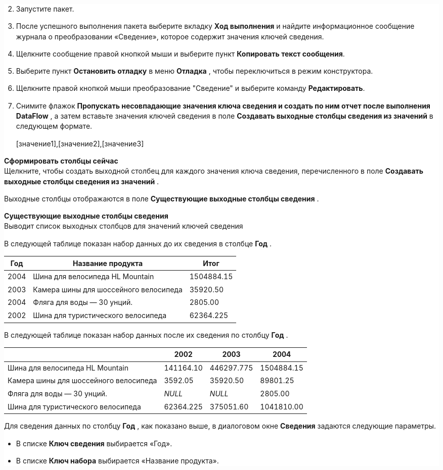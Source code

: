 2.  Запустите пакет.  
  
3.  После успешного выполнения пакета выберите вкладку **Ход выполнения** и найдите информационное сообщение журнала о преобразовании «Сведение», которое содержит значения ключей сведения.  
  
4.  Щелкните сообщение правой кнопкой мыши и выберите пункт **Копировать текст сообщения**.  
  
5.  Выберите пункт **Остановить отладку** в меню **Отладка** , чтобы переключиться в режим конструктора.  
  
6.  Щелкните правой кнопкой мыши преобразование "Сведение" и выберите команду **Редактировать**.  
  
7.  Снимите флажок **Пропускать несовпадающие значения ключа сведения и создать по ним отчет после выполнения DataFlow** , а затем вставьте значения ключей сведения в поле **Создавать выходные столбцы сведения из значений** в следующем формате.  
  
     [значение1],[значение2],[значение3]  
  
 **Сформировать столбцы сейчас**  
 Щелкните, чтобы создать выходной столбец для каждого значения ключа сведения, перечисленного в поле **Создавать выходные столбцы сведения из значений** .  
  
 Выходные столбцы отображаются в поле **Существующие выходные столбцы сведения** .  
  
 **Существующие выходные столбцы сведения**  
 Выводит список выходных столбцов для значений ключей сведения  
  
 В следующей таблице показан набор данных до их сведения в столбце **Год** .  
  
|Год|Название продукта|Итог|  
|----------|------------------|-----------|  
|2004|Шина для велосипеда HL Mountain|1504884.15|  
|2003|Камера шины для шоссейного велосипеда|35920.50|  
|2004|Фляга для воды — 30 унций.|2805.00|  
|2002|Шина для туристического велосипеда|62364.225|  
  
 В следующей таблице показан набор данных после их сведения по столбцу **Год** .  
  
||2002|2003|2004|  
|-|----------|----------|----------|  
|Шина для велосипеда HL Mountain|141164.10|446297.775|1504884.15|  
|Камера шины для шоссейного велосипеда|3592.05|35920.50|89801.25|  
|Фляга для воды — 30 унций.|*NULL*|*NULL*|2805.00|  
|Шина для туристического велосипеда|62364.225|375051.60|1041810.00|  
  
 Для сведения данных по столбцу **Год** , как показано выше, в диалоговом окне **Сведения** задаются следующие параметры.  
  
-   В списке **Ключ сведения** выбирается «Год».  
  
-   В списке **Ключ набора** выбирается «Название продукта».  
  
